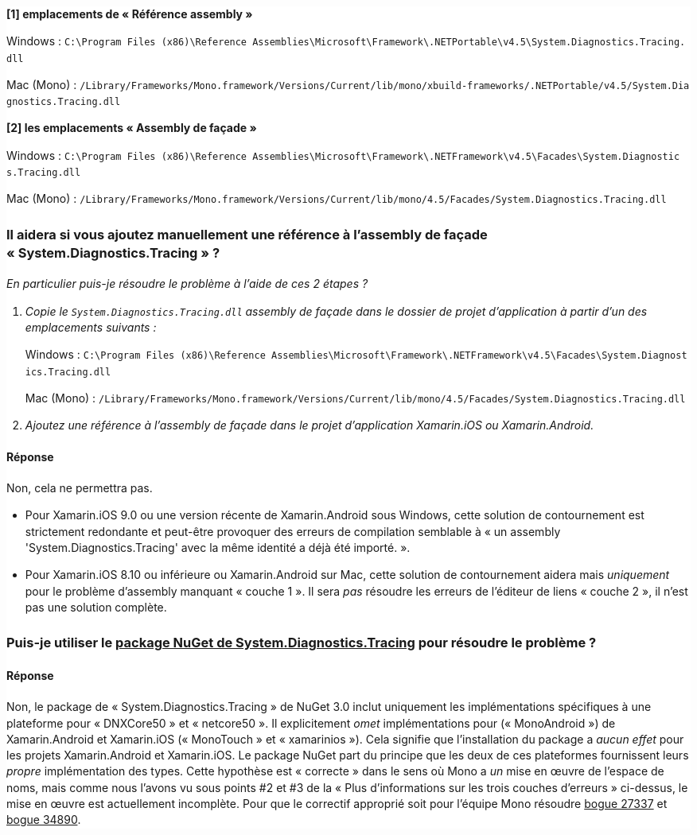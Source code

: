 **\[1\] emplacements de « Référence assembly »**

Windows : `C:\Program Files (x86)\Reference Assemblies\Microsoft\Framework\.NETPortable\v4.5\System.Diagnostics.Tracing.dll`

Mac (Mono) : `/Library/Frameworks/Mono.framework/Versions/Current/lib/mono/xbuild-frameworks/.NETPortable/v4.5/System.Diagnostics.Tracing.dll`

**\[2\] les emplacements « Assembly de façade »**

Windows : `C:\Program Files (x86)\Reference Assemblies\Microsoft\Framework\.NETFramework\v4.5\Facades\System.Diagnostics.Tracing.dll`

Mac (Mono) : `/Library/Frameworks/Mono.framework/Versions/Current/lib/mono/4.5/Facades/System.Diagnostics.Tracing.dll`


### <a name="will-it-help-if-i-manually-add-a-reference-to-the-systemdiagnosticstracing-facade-assembly"></a>Il aidera si vous ajoutez manuellement une référence à l’assembly de façade « System.Diagnostics.Tracing » ?

_En particulier puis-je résoudre le problème à l’aide de ces 2 étapes ?_

1. _Copie le `System.Diagnostics.Tracing.dll` assembly de façade dans le dossier de projet d’application à partir d’un des emplacements suivants :_

    Windows : `C:\Program Files (x86)\Reference Assemblies\Microsoft\Framework\.NETFramework\v4.5\Facades\System.Diagnostics.Tracing.dll`

    Mac (Mono) : `/Library/Frameworks/Mono.framework/Versions/Current/lib/mono/4.5/Facades/System.Diagnostics.Tracing.dll`

2. _Ajoutez une référence à l’assembly de façade dans le projet d’application Xamarin.iOS ou Xamarin.Android._

#### <a name="answer"></a>Réponse

Non, cela ne permettra pas.

- Pour Xamarin.iOS 9.0 ou une version récente de Xamarin.Android sous Windows, cette solution de contournement est strictement redondante et peut-être provoquer des erreurs de compilation semblable à « un assembly 'System.Diagnostics.Tracing' avec la même identité a déjà été importé. ».

- Pour Xamarin.iOS 8.10 ou inférieure ou Xamarin.Android sur Mac, cette solution de contournement aidera mais _uniquement_ pour le problème d’assembly manquant « couche 1 ». Il sera _pas_ résoudre les erreurs de l’éditeur de liens « couche 2 », il n’est pas une solution complète.

### <a name="can-i-use-the-systemdiagnosticstracing-nuget-packagehttpswwwnugetorgpackagessystemdiagnosticstracing-to-solve-the-problem"></a>Puis-je utiliser le [package NuGet de System.Diagnostics.Tracing](https://www.nuget.org/packages/System.Diagnostics.Tracing/) pour résoudre le problème ?

#### <a name="answer"></a>Réponse

Non, le package de « System.Diagnostics.Tracing » de NuGet 3.0 inclut uniquement les implémentations spécifiques à une plateforme pour « DNXCore50 » et « netcore50 ». Il explicitement _omet_ implémentations pour (« MonoAndroid ») de Xamarin.Android et Xamarin.iOS (« MonoTouch » et « xamarinios »). Cela signifie que l’installation du package a _aucun effet_ pour les projets Xamarin.Android et Xamarin.iOS. Le package NuGet part du principe que les deux de ces plateformes fournissent leurs _propre_ implémentation des types. Cette hypothèse est « correcte » dans le sens où Mono a _un_ mise en œuvre de l’espace de noms, mais comme nous l’avons vu sous points \#2 et \#3 de la « Plus d’informations sur les trois couches d’erreurs » ci-dessus, le mise en œuvre est actuellement incomplète. Pour que le correctif approprié soit pour l’équipe Mono résoudre [bogue 27337](https://bugzilla.xamarin.com/show_bug.cgi?id=27337) et [bogue 34890](https://bugzilla.xamarin.com/show_bug.cgi?id=34890).
